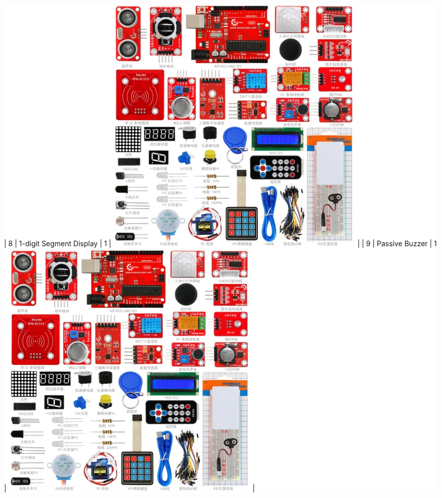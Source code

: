 | 8  | 1-digit Segment Display           | 1   | ![](media/452cc0d7d913ced1840bcba1baa5f913.jpeg)                                                                                                                                                                                                                                                                                                                                                                                                                                                                   |
| 9  | Passive Buzzer                    | 1   | ![](media/452cc0d7d913ced1840bcba1baa5f913.jpeg)                                                                                                                                                                                                                                                                                                                                                                                                                                                                   |